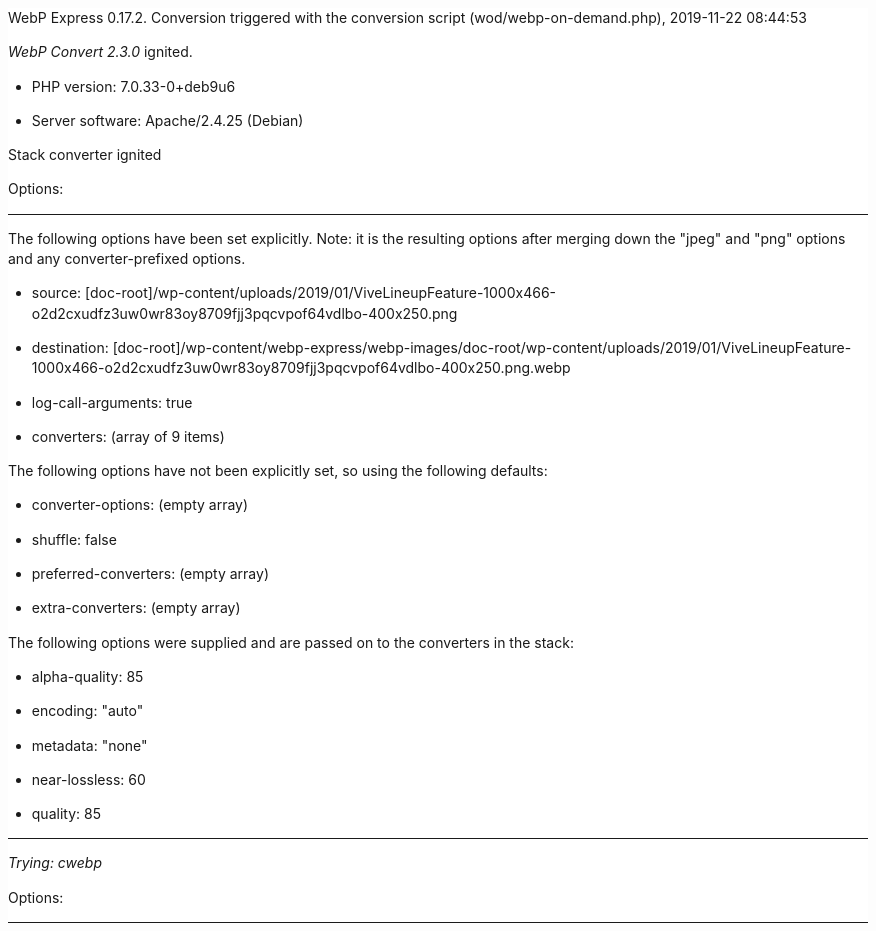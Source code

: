 WebP Express 0.17.2. Conversion triggered with the conversion script (wod/webp-on-demand.php), 2019-11-22 08:44:53


*WebP Convert 2.3.0*  ignited.

- PHP version: 7.0.33-0+deb9u6

- Server software: Apache/2.4.25 (Debian)


Stack converter ignited


Options:

------------

The following options have been set explicitly. Note: it is the resulting options after merging down the "jpeg" and "png" options and any converter-prefixed options.

- source: [doc-root]/wp-content/uploads/2019/01/ViveLineupFeature-1000x466-o2d2cxudfz3uw0wr83oy8709fjj3pqcvpof64vdlbo-400x250.png

- destination: [doc-root]/wp-content/webp-express/webp-images/doc-root/wp-content/uploads/2019/01/ViveLineupFeature-1000x466-o2d2cxudfz3uw0wr83oy8709fjj3pqcvpof64vdlbo-400x250.png.webp

- log-call-arguments: true

- converters: (array of 9 items)


The following options have not been explicitly set, so using the following defaults:

- converter-options: (empty array)

- shuffle: false

- preferred-converters: (empty array)

- extra-converters: (empty array)


The following options were supplied and are passed on to the converters in the stack:

- alpha-quality: 85

- encoding: "auto"

- metadata: "none"

- near-lossless: 60

- quality: 85

------------



*Trying: cwebp* 


Options:

------------
